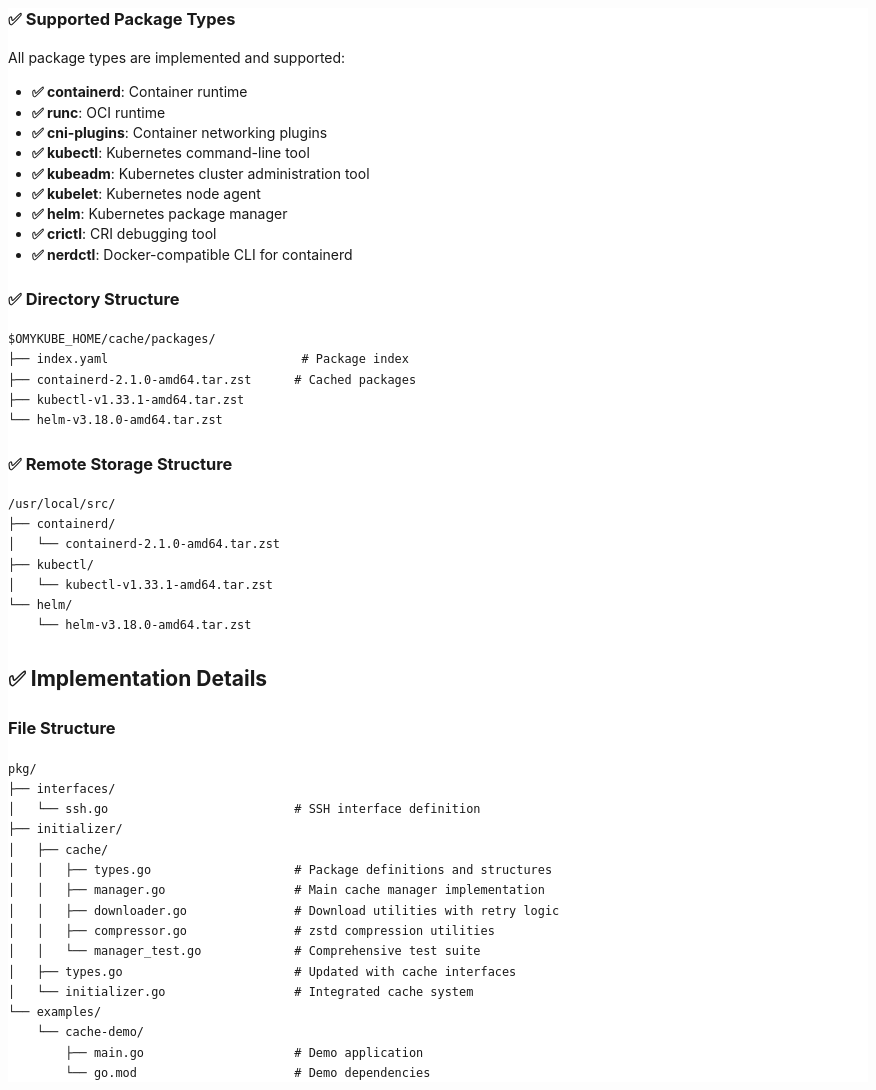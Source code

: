 ### ✅ Supported Package Types

All package types are implemented and supported:
- **✅ containerd**: Container runtime
- **✅ runc**: OCI runtime
- **✅ cni-plugins**: Container networking plugins
- **✅ kubectl**: Kubernetes command-line tool
- **✅ kubeadm**: Kubernetes cluster administration tool
- **✅ kubelet**: Kubernetes node agent
- **✅ helm**: Kubernetes package manager
- **✅ crictl**: CRI debugging tool
- **✅ nerdctl**: Docker-compatible CLI for containerd

### ✅ Directory Structure

```
$OMYKUBE_HOME/cache/packages/
├── index.yaml                           # Package index
├── containerd-2.1.0-amd64.tar.zst      # Cached packages
├── kubectl-v1.33.1-amd64.tar.zst
└── helm-v3.18.0-amd64.tar.zst
```

### ✅ Remote Storage Structure

```
/usr/local/src/
├── containerd/
│   └── containerd-2.1.0-amd64.tar.zst
├── kubectl/
│   └── kubectl-v1.33.1-amd64.tar.zst
└── helm/
    └── helm-v3.18.0-amd64.tar.zst
```

## ✅ Implementation Details

### File Structure

```
pkg/
├── interfaces/
│   └── ssh.go                          # SSH interface definition
├── initializer/
│   ├── cache/
│   │   ├── types.go                    # Package definitions and structures
│   │   ├── manager.go                  # Main cache manager implementation
│   │   ├── downloader.go               # Download utilities with retry logic
│   │   ├── compressor.go               # zstd compression utilities
│   │   └── manager_test.go             # Comprehensive test suite
│   ├── types.go                        # Updated with cache interfaces
│   └── initializer.go                  # Integrated cache system
└── examples/
    └── cache-demo/
        ├── main.go                     # Demo application
        └── go.mod                      # Demo dependencies
```
